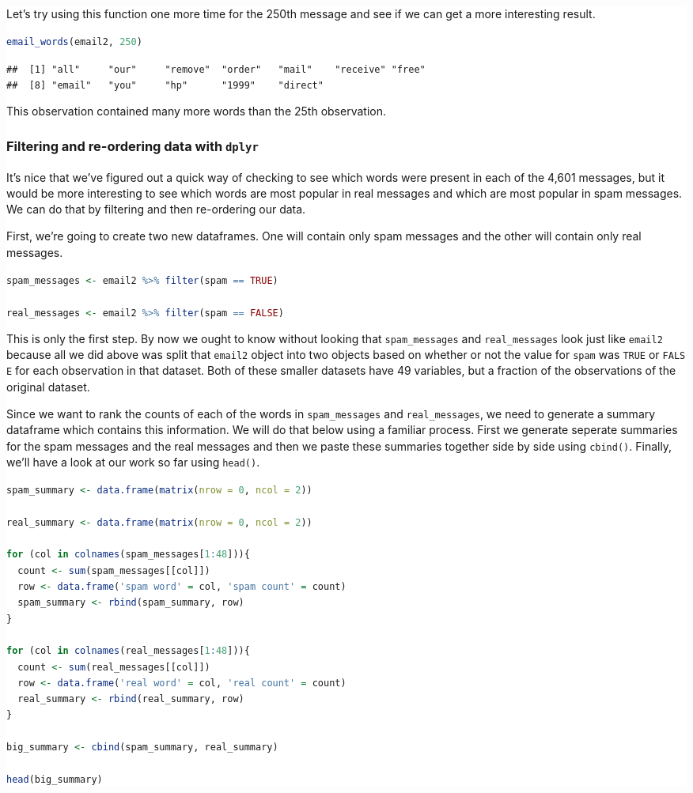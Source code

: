 Let’s try using this function one more time for the 250th message and
see if we can get a more interesting
    result.

``` r
email_words(email2, 250)
```

    ##  [1] "all"     "our"     "remove"  "order"   "mail"    "receive" "free"   
    ##  [8] "email"   "you"     "hp"      "1999"    "direct"

This observation contained many more words than the 25th observation.

### Filtering and re-ordering data with `dplyr`

It’s nice that we’ve figured out a quick way of checking to see which
words were present in each of the 4,601 messages, but it would be more
interesting to see which words are most popular in real messages and
which are most popular in spam messages. We can do that by filtering and
then re-ordering our data.

First, we’re going to create two new dataframes. One will contain only
spam messages and the other will contain only real messages.

``` r
spam_messages <- email2 %>% filter(spam == TRUE)

real_messages <- email2 %>% filter(spam == FALSE)
```

This is only the first step. By now we ought to know without looking
that `spam_messages` and `real_messages` look just like `email2` because
all we did above was split that `email2` object into two objects based
on whether or not the value for `spam` was `TRUE` or `FALSE` for each
observation in that dataset. Both of these smaller datasets have 49
variables, but a fraction of the observations of the original dataset.

Since we want to rank the counts of each of the words in `spam_messages`
and `real_messages`, we need to generate a summary dataframe which
contains this information. We will do that below using a familiar
process. First we generate seperate summaries for the spam messages and
the real messages and then we paste these summaries together side by
side using `cbind()`. Finally, we’ll have a look at our work so far
using `head()`.

``` r
spam_summary <- data.frame(matrix(nrow = 0, ncol = 2))

real_summary <- data.frame(matrix(nrow = 0, ncol = 2))

for (col in colnames(spam_messages[1:48])){
  count <- sum(spam_messages[[col]])
  row <- data.frame('spam word' = col, 'spam count' = count)
  spam_summary <- rbind(spam_summary, row)
}

for (col in colnames(real_messages[1:48])){
  count <- sum(real_messages[[col]])
  row <- data.frame('real word' = col, 'real count' = count)
  real_summary <- rbind(real_summary, row)
}

big_summary <- cbind(spam_summary, real_summary)

head(big_summary)
```